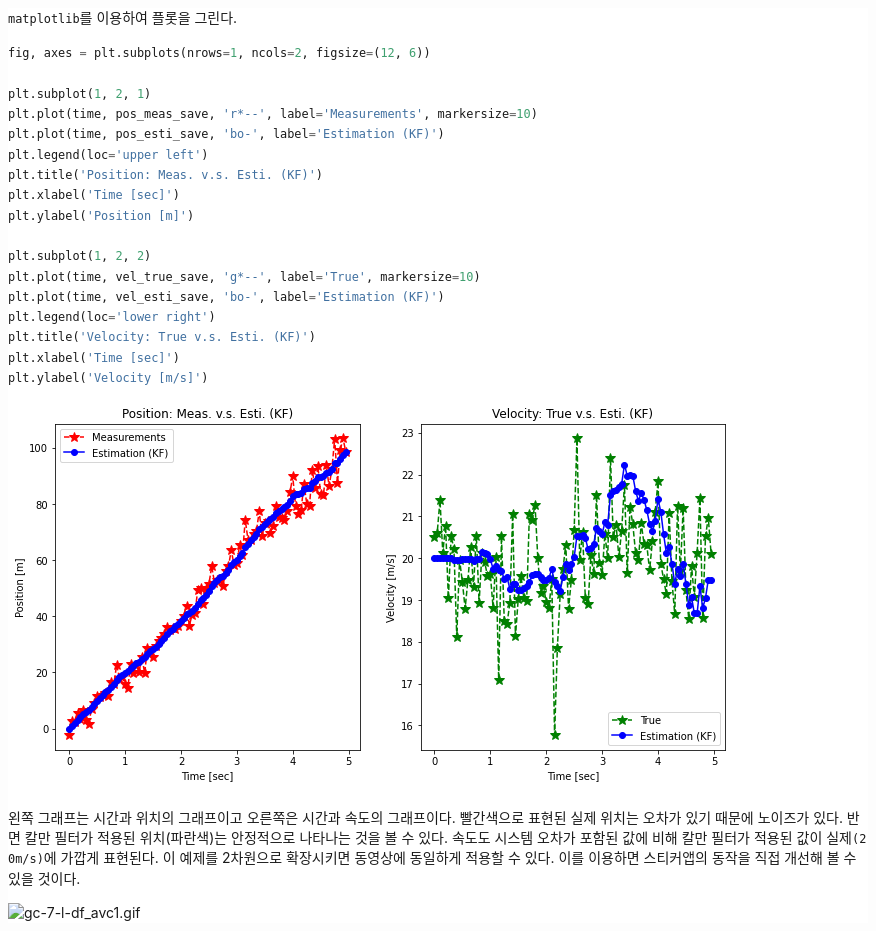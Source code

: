 `matplotlib`를 이용하여 플롯을 그린다.

```python
fig, axes = plt.subplots(nrows=1, ncols=2, figsize=(12, 6))

plt.subplot(1, 2, 1)
plt.plot(time, pos_meas_save, 'r*--', label='Measurements', markersize=10)
plt.plot(time, pos_esti_save, 'bo-', label='Estimation (KF)')
plt.legend(loc='upper left')
plt.title('Position: Meas. v.s. Esti. (KF)')
plt.xlabel('Time [sec]')
plt.ylabel('Position [m]')

plt.subplot(1, 2, 2)
plt.plot(time, vel_true_save, 'g*--', label='True', markersize=10)
plt.plot(time, vel_esti_save, 'bo-', label='Estimation (KF)')
plt.legend(loc='lower right')
plt.title('Velocity: True v.s. Esti. (KF)')
plt.xlabel('Time [sec]')
plt.ylabel('Velocity [m/s]')
```

![images10.png](./images/images10.png)

왼쪽 그래프는 시간과 위치의 그래프이고 오른쪽은 시간과 속도의 그래프이다. 빨간색으로 표현된 실제 위치는 오차가 있기 때문에 노이즈가 있다. 반면 칼만 필터가 적용된 위치(파란색)는 안정적으로 나타나는 것을 볼 수 있다. 속도도 시스템 오차가 포함된 값에 비해 칼만 필터가 적용된 값이 실제`(20m/s)`에 가깝게 표현된다. 이 예제를 2차원으로 확장시키면 동영상에 동일하게 적용할 수 있다. 이를 이용하면 스티커앱의 동작을 직접 개선해 볼 수 있을 것이다.

![gc-7-l-df_avc1.gif](./images/gc-7-l-df_avc1.gif)
